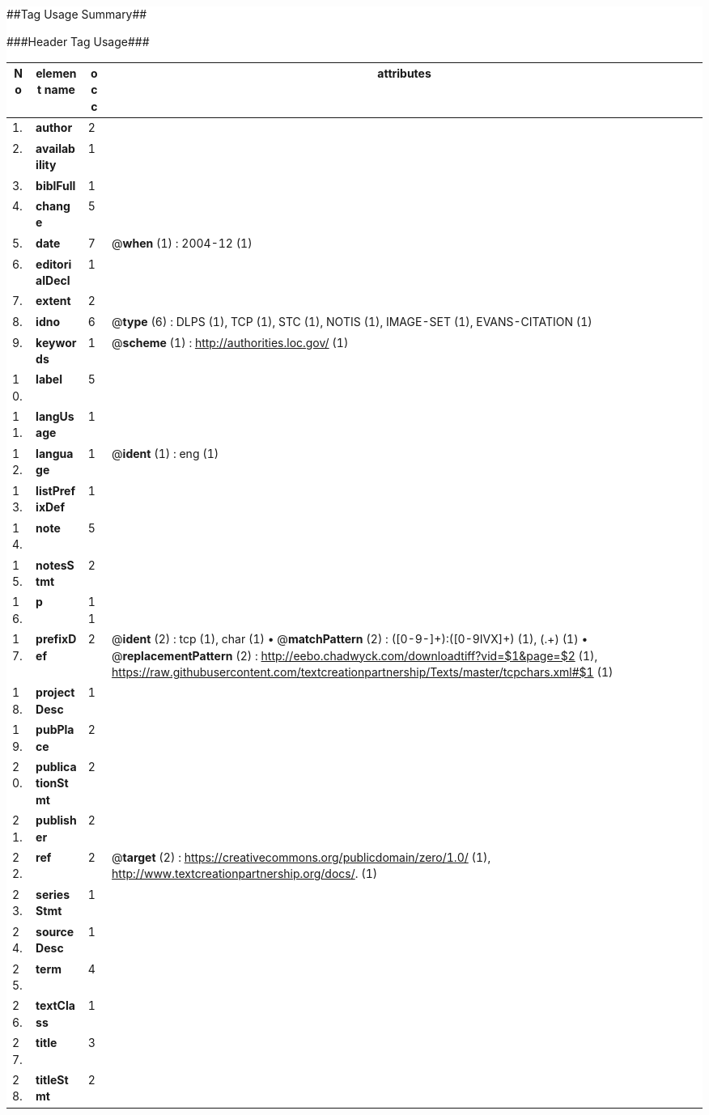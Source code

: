 ##Tag Usage Summary##

###Header Tag Usage###

|No|element name|occ|attributes|
|---|---|---|---|
|1.|__author__|2||
|2.|__availability__|1||
|3.|__biblFull__|1||
|4.|__change__|5||
|5.|__date__|7| @__when__ (1) : 2004-12 (1)|
|6.|__editorialDecl__|1||
|7.|__extent__|2||
|8.|__idno__|6| @__type__ (6) : DLPS (1), TCP (1), STC (1), NOTIS (1), IMAGE-SET (1), EVANS-CITATION (1)|
|9.|__keywords__|1| @__scheme__ (1) : http://authorities.loc.gov/ (1)|
|10.|__label__|5||
|11.|__langUsage__|1||
|12.|__language__|1| @__ident__ (1) : eng (1)|
|13.|__listPrefixDef__|1||
|14.|__note__|5||
|15.|__notesStmt__|2||
|16.|__p__|11||
|17.|__prefixDef__|2| @__ident__ (2) : tcp (1), char (1)  •  @__matchPattern__ (2) : ([0-9\-]+):([0-9IVX]+) (1), (.+) (1)  •  @__replacementPattern__ (2) : http://eebo.chadwyck.com/downloadtiff?vid=$1&page=$2 (1), https://raw.githubusercontent.com/textcreationpartnership/Texts/master/tcpchars.xml#$1 (1)|
|18.|__projectDesc__|1||
|19.|__pubPlace__|2||
|20.|__publicationStmt__|2||
|21.|__publisher__|2||
|22.|__ref__|2| @__target__ (2) : https://creativecommons.org/publicdomain/zero/1.0/ (1), http://www.textcreationpartnership.org/docs/. (1)|
|23.|__seriesStmt__|1||
|24.|__sourceDesc__|1||
|25.|__term__|4||
|26.|__textClass__|1||
|27.|__title__|3||
|28.|__titleStmt__|2||
